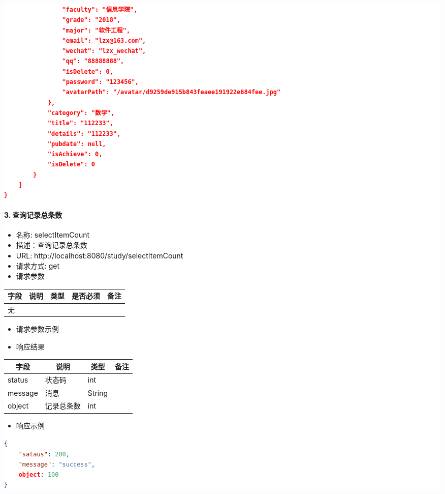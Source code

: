 ```json
                "faculty": "信息学院",
                "grade": "2018",
                "major": "软件工程",
                "email": "lzx@163.com",
                "wechat": "lzx_wechat",
                "qq": "88888888",
                "isDelete": 0,
                "password": "123456",
                "avatarPath": "/avatar/d9259de915b843feaee191922e684fee.jpg"
            },
            "category": "数学",
            "title": "112233",
            "details": "112233",
            "pubdate": null,
            "isAchieve": 0,
            "isDelete": 0
        }
    ]
}
```



#### 3. 查询记录总条数



- 名称: selectItemCount
- 描述：查询记录总条数
- URL: http://localhost:8080/study/selectItemCount
- 请求方式: get
- 请求参数

| 字段 | 说明 | 类型 | 是否必须 | 备注 |
| ---- | ---- | ---- | -------- | ---- |
| 无   |      |      |          |      |

- 请求参数示例

``` json

```

- 响应结果

| 字段    | 说明       | 类型   | 备注 |
| ------- | ---------- | ------ | ---- |
| status  | 状态码     | int    |      |
| message | 消息       | String |      |
| object  | 记录总条数 | int    |      |

- 响应示例

``` json
{
    "sataus": 200,
    "message": "success", 
    object: 100
}
```
